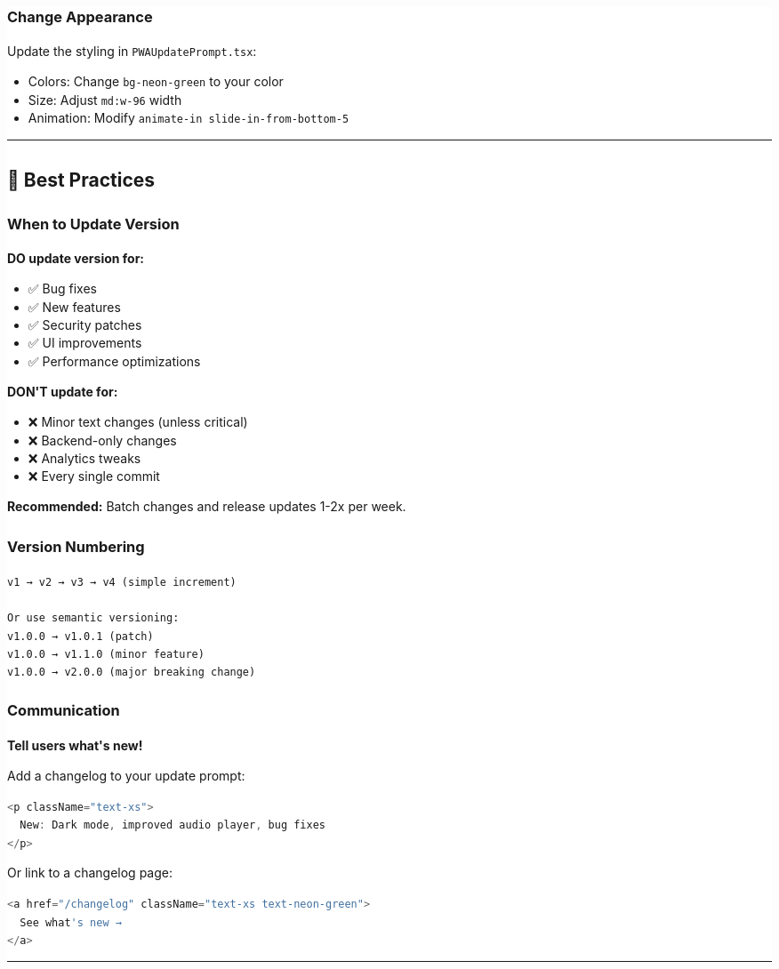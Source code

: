 ### Change Appearance

Update the styling in `PWAUpdatePrompt.tsx`:
- Colors: Change `bg-neon-green` to your color
- Size: Adjust `md:w-96` width
- Animation: Modify `animate-in slide-in-from-bottom-5`

---

## 🚀 Best Practices

### When to Update Version

**DO update version for:**
- ✅ Bug fixes
- ✅ New features
- ✅ Security patches
- ✅ UI improvements
- ✅ Performance optimizations

**DON'T update for:**
- ❌ Minor text changes (unless critical)
- ❌ Backend-only changes
- ❌ Analytics tweaks
- ❌ Every single commit

**Recommended:** Batch changes and release updates 1-2x per week.

### Version Numbering

```
v1 → v2 → v3 → v4 (simple increment)

Or use semantic versioning:
v1.0.0 → v1.0.1 (patch)
v1.0.0 → v1.1.0 (minor feature)
v1.0.0 → v2.0.0 (major breaking change)
```

### Communication

**Tell users what's new!**

Add a changelog to your update prompt:
```typescript
<p className="text-xs">
  New: Dark mode, improved audio player, bug fixes
</p>
```

Or link to a changelog page:
```typescript
<a href="/changelog" className="text-xs text-neon-green">
  See what's new →
</a>
```

---